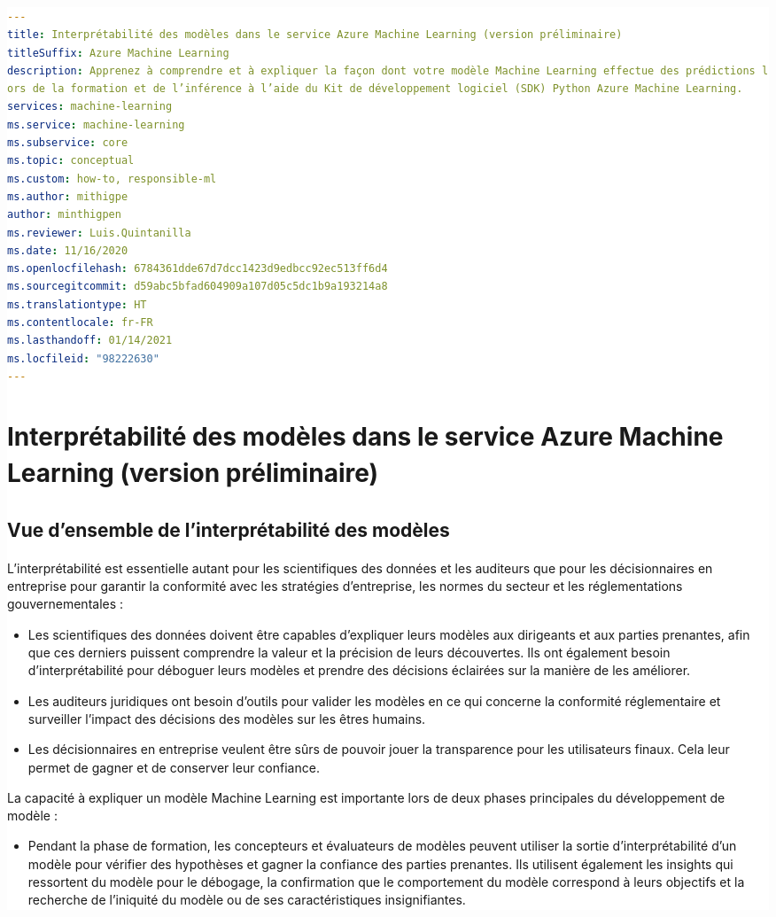 ```yaml
---
title: Interprétabilité des modèles dans le service Azure Machine Learning (version préliminaire)
titleSuffix: Azure Machine Learning
description: Apprenez à comprendre et à expliquer la façon dont votre modèle Machine Learning effectue des prédictions lors de la formation et de l’inférence à l’aide du Kit de développement logiciel (SDK) Python Azure Machine Learning.
services: machine-learning
ms.service: machine-learning
ms.subservice: core
ms.topic: conceptual
ms.custom: how-to, responsible-ml
ms.author: mithigpe
author: minthigpen
ms.reviewer: Luis.Quintanilla
ms.date: 11/16/2020
ms.openlocfilehash: 6784361dde67d7dcc1423d9edbcc92ec513ff6d4
ms.sourcegitcommit: d59abc5bfad604909a107d05c5dc1b9a193214a8
ms.translationtype: HT
ms.contentlocale: fr-FR
ms.lasthandoff: 01/14/2021
ms.locfileid: "98222630"
---
```

# <a name="model-interpretability-in-azure-machine-learning-preview"></a>Interprétabilité des modèles dans le service Azure Machine Learning (version préliminaire)


## <a name="overview-of-model-interpretability"></a>Vue d’ensemble de l’interprétabilité des modèles

L’interprétabilité est essentielle autant pour les scientifiques des données et les auditeurs que pour les décisionnaires en entreprise pour garantir la conformité avec les stratégies d’entreprise, les normes du secteur et les réglementations gouvernementales :

+ Les scientifiques des données doivent être capables d’expliquer leurs modèles aux dirigeants et aux parties prenantes, afin que ces derniers puissent comprendre la valeur et la précision de leurs découvertes. Ils ont également besoin d’interprétabilité pour déboguer leurs modèles et prendre des décisions éclairées sur la manière de les améliorer. 

+ Les auditeurs juridiques ont besoin d’outils pour valider les modèles en ce qui concerne la conformité réglementaire et surveiller l’impact des décisions des modèles sur les êtres humains. 

+ Les décisionnaires en entreprise veulent être sûrs de pouvoir jouer la transparence pour les utilisateurs finaux. Cela leur permet de gagner et de conserver leur confiance.


La capacité à expliquer un modèle Machine Learning est importante lors de deux phases principales du développement de modèle :
+ Pendant la phase de formation, les concepteurs et évaluateurs de modèles peuvent utiliser la sortie d’interprétabilité d’un modèle pour vérifier des hypothèses et gagner la confiance des parties prenantes. Ils utilisent également les insights qui ressortent du modèle pour le débogage, la confirmation que le comportement du modèle correspond à leurs objectifs et la recherche de l’iniquité du modèle ou de ses caractéristiques insignifiantes.
